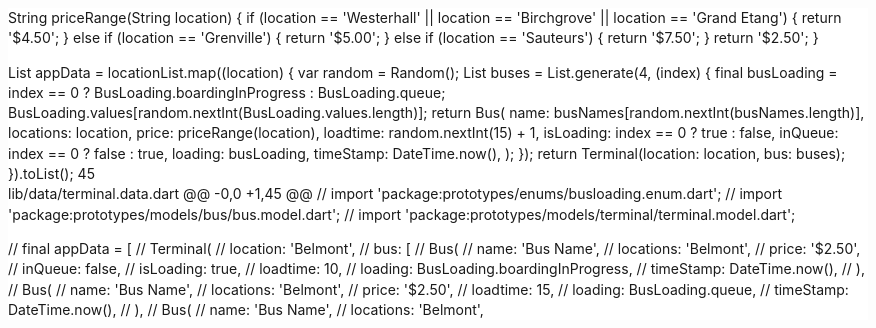 String priceRange(String location) {
  if (location == 'Westerhall' ||
      location == 'Birchgrove' ||
      location == 'Grand Etang') {
    return '\$4.50';
  } else if (location == 'Grenville') {
    return '\$5.00';
  } else if (location == 'Sauteurs') {
    return '\$7.50';
  }
  return '\$2.50';
}

List<Terminal> appData = locationList.map((location) {
  var random = Random();
  List<Bus> buses = List.generate(4, (index) {
    final busLoading =
        index == 0 ? BusLoading.boardingInProgress : BusLoading.queue;
    BusLoading.values[random.nextInt(BusLoading.values.length)];
    return Bus(
      name: busNames[random.nextInt(busNames.length)],
      locations: location,
      price: priceRange(location),
      loadtime: random.nextInt(15) + 1,
      isLoading: index == 0 ? true : false,
      inQueue: index == 0 ? false : true,
      loading: busLoading,
      timeStamp: DateTime.now(),
    );
  });
  return Terminal(location: location, bus: buses);
}).toList();
 45  
lib/data/terminal.data.dart
@@ -0,0 +1,45 @@
// import 'package:prototypes/enums/busloading.enum.dart';
// import 'package:prototypes/models/bus/bus.model.dart';
// import 'package:prototypes/models/terminal/terminal.model.dart';

// final appData = [
//   Terminal(
//     location: 'Belmont',
//     bus: [
//       Bus(
//         name: 'Bus Name',
//         locations: 'Belmont',
//         price: '\$2.50',
//         inQueue: false,
//         isLoading: true,
//         loadtime: 10,
//         loading: BusLoading.boardingInProgress,
//         timeStamp: DateTime.now(),
//       ),
//       Bus(
//         name: 'Bus Name',
//         locations: 'Belmont',
//         price: '\$2.50',
//         loadtime: 15,
//         loading: BusLoading.queue,
//         timeStamp: DateTime.now(),
//       ),
//       Bus(
//         name: 'Bus Name',
//         locations: 'Belmont',